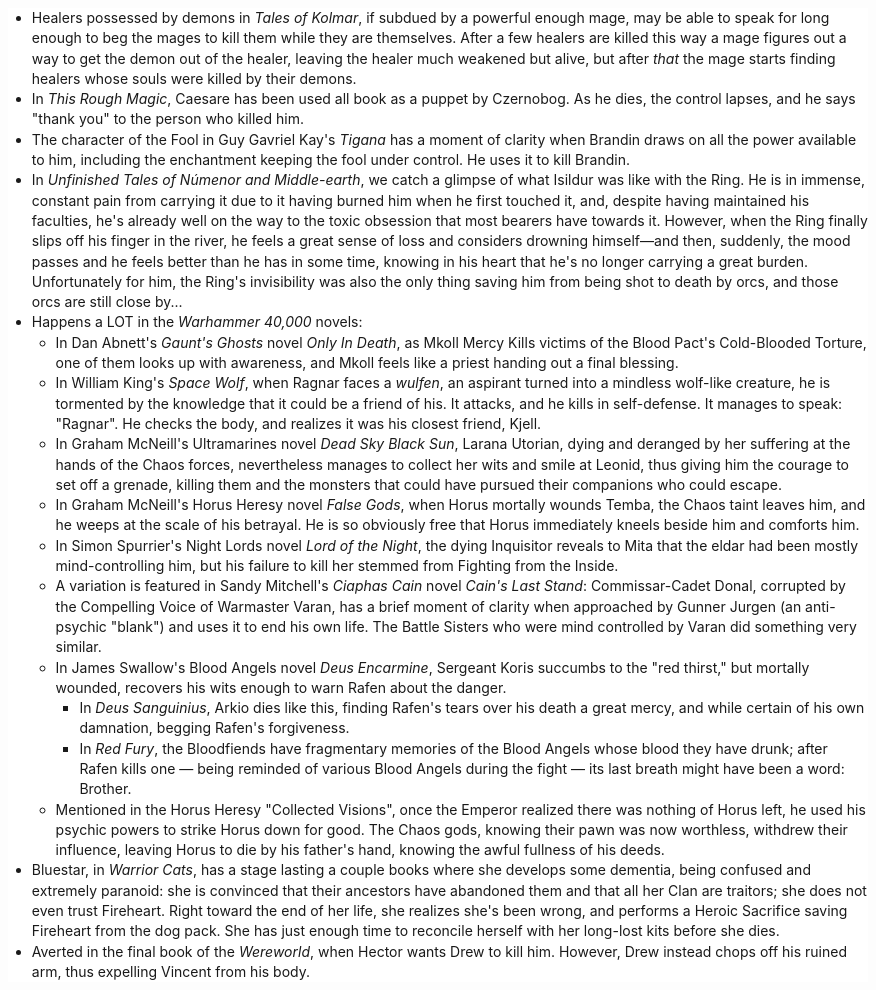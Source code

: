 -   Healers possessed by demons in _Tales of Kolmar_, if subdued by a powerful enough mage, may be able to speak for long enough to beg the mages to kill them while they are themselves. After a few healers are killed this way a mage figures out a way to get the demon out of the healer, leaving the healer much weakened but alive, but after _that_ the mage starts finding healers whose souls were killed by their demons.
-   In _This Rough Magic_, Caesare has been used all book as a puppet by Czernobog. As he dies, the control lapses, and he says "thank you" to the person who killed him.
-   The character of the Fool in Guy Gavriel Kay's _Tigana_ has a moment of clarity when Brandin draws on all the power available to him, including the enchantment keeping the fool under control. He uses it to kill Brandin.
-   In _Unfinished Tales of Númenor and Middle-earth_, we catch a glimpse of what Isildur was like with the Ring. He is in immense, constant pain from carrying it due to it having burned him when he first touched it, and, despite having maintained his faculties, he's already well on the way to the toxic obsession that most bearers have towards it. However, when the Ring finally slips off his finger in the river, he feels a great sense of loss and considers drowning himself—and then, suddenly, the mood passes and he feels better than he has in some time, knowing in his heart that he's no longer carrying a great burden. Unfortunately for him, the Ring's invisibility was also the only thing saving him from being shot to death by orcs, and those orcs are still close by...
-   Happens a LOT in the _Warhammer 40,000_ novels:
    -   In Dan Abnett's _Gaunt's Ghosts_ novel _Only In Death_, as Mkoll Mercy Kills victims of the Blood Pact's Cold-Blooded Torture, one of them looks up with awareness, and Mkoll feels like a priest handing out a final blessing.
    -   In William King's _Space Wolf_, when Ragnar faces a _wulfen_, an aspirant turned into a mindless wolf-like creature, he is tormented by the knowledge that it could be a friend of his. It attacks, and he kills in self-defense. It manages to speak: "Ragnar". He checks the body, and realizes it was his closest friend, Kjell.
    -   In Graham McNeill's Ultramarines novel _Dead Sky Black Sun_, Larana Utorian, dying and deranged by her suffering at the hands of the Chaos forces, nevertheless manages to collect her wits and smile at Leonid, thus giving him the courage to set off a grenade, killing them and the monsters that could have pursued their companions who could escape.
    -   In Graham McNeill's Horus Heresy novel _False Gods_, when Horus mortally wounds Temba, the Chaos taint leaves him, and he weeps at the scale of his betrayal. He is so obviously free that Horus immediately kneels beside him and comforts him.
    -   In Simon Spurrier's Night Lords novel _Lord of the Night_, the dying Inquisitor reveals to Mita that the eldar had been mostly mind-controlling him, but his failure to kill her stemmed from Fighting from the Inside.
    -   A variation is featured in Sandy Mitchell's _Ciaphas Cain_ novel _Cain's Last Stand_: Commissar-Cadet Donal, corrupted by the Compelling Voice of Warmaster Varan, has a brief moment of clarity when approached by Gunner Jurgen (an anti-psychic "blank") and uses it to end his own life. The Battle Sisters who were mind controlled by Varan did something very similar.
    -   In James Swallow's Blood Angels novel _Deus Encarmine_, Sergeant Koris succumbs to the "red thirst," but mortally wounded, recovers his wits enough to warn Rafen about the danger.
        -   In _Deus Sanguinius_, Arkio dies like this, finding Rafen's tears over his death a great mercy, and while certain of his own damnation, begging Rafen's forgiveness.
        -   In _Red Fury_, the Bloodfiends have fragmentary memories of the Blood Angels whose blood they have drunk; after Rafen kills one — being reminded of various Blood Angels during the fight — its last breath might have been a word: Brother.
    -   Mentioned in the Horus Heresy "Collected Visions", once the Emperor realized there was nothing of Horus left, he used his psychic powers to strike Horus down for good. The Chaos gods, knowing their pawn was now worthless, withdrew their influence, leaving Horus to die by his father's hand, knowing the awful fullness of his deeds.
-   Bluestar, in _Warrior Cats_, has a stage lasting a couple books where she develops some dementia, being confused and extremely paranoid: she is convinced that their ancestors have abandoned them and that all her Clan are traitors; she does not even trust Fireheart. Right toward the end of her life, she realizes she's been wrong, and performs a Heroic Sacrifice saving Fireheart from the dog pack. She has just enough time to reconcile herself with her long-lost kits before she dies.
-   Averted in the final book of the _Wereworld_, when Hector wants Drew to kill him. However, Drew instead chops off his ruined arm, thus expelling Vincent from his body.
